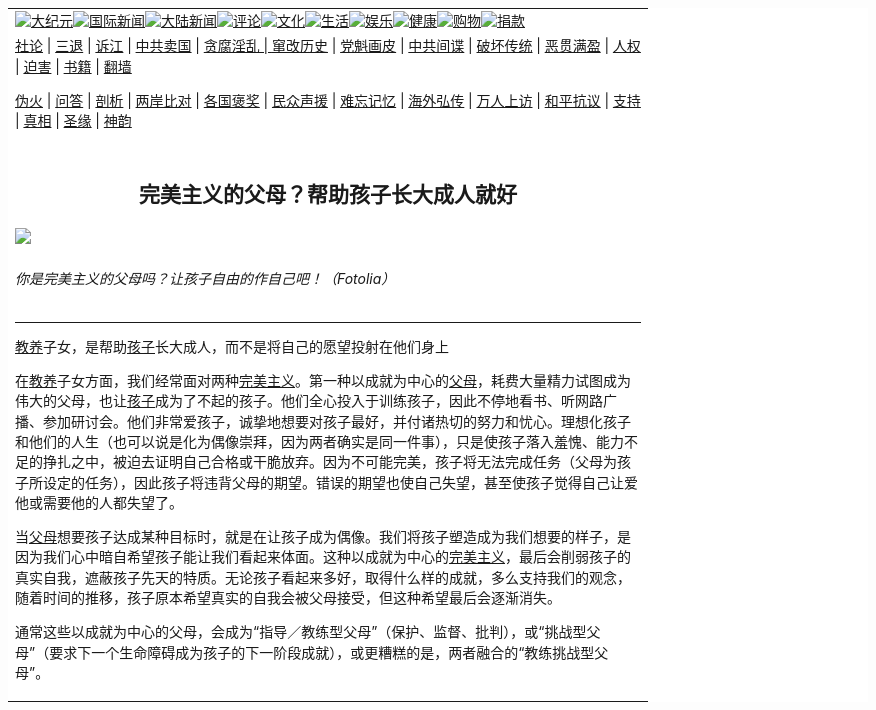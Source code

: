 <a name="1" id="1" target="_blank"></a><span id="1"></span>
<table border="0"><tr><td colspan="2" VALIGN=TOP><a href="https://github.com/asdfgt5/djy/blob/master/gb/nsc413.md#1"><img src="https://raw.githubusercontent.com/asdfgt5/1/master/t/djy/1.jpg" title="大纪元"></a><a href="https://github.com/asdfgt5/djy/blob/master/gb/n24hr.md#1"><img src="https://raw.githubusercontent.com/asdfgt5/1/master/t/djy/3.jpg" title="国际新闻"></a><a href="https://github.com/asdfgt5/djy/blob/master/gb/nsc413.md#1"><img src="https://raw.githubusercontent.com/asdfgt5/1/master/t/djy/4.jpg" title="大陆新闻"></a><a href="https://github.com/asdfgt5/djy/blob/master/gb/news392.md#1"><img src="https://raw.githubusercontent.com/asdfgt5/1/master/t/djy/5.jpg" title="评论"></a><a href="https://github.com/asdfgt5/djy/blob/master/gb/news2007.md#1"><img src="https://raw.githubusercontent.com/asdfgt5/1/master/t/djy/6.jpg" title="文化"></a><a href="https://github.com/asdfgt5/djy/blob/master/gb/news2008.md#1"><img src="https://raw.githubusercontent.com/asdfgt5/1/master/t/djy/7.jpg" title="生活"></a><a href="https://github.com/asdfgt5/djy/blob/master/gb/ncyule.md#1"><img src="https://raw.githubusercontent.com/asdfgt5/1/master/t/djy/8.jpg" title="娱乐"></a><a href="https://github.com/asdfgt5/djy/blob/master/gb/nsc1002.md#1"><img src="https://raw.githubusercontent.com/asdfgt5/1/master/t/djy/9.jpg" title="健康"><a href="https://www.youlucky.com"><img src="https://raw.githubusercontent.com/asdfgt5/1/master/t/djy/10.jpg" title="购物"></a><a href="https://www.supportepoch.org/donation?utm_medium=epochtimes&utm_source=referral&utm_campaign=donate_button_djyhomepage"><img src="https://raw.githubusercontent.com/asdfgt5/1/master/t/djy/12.jpg" title="捐款"></a></td></tr>
<tr><td colspan="2" VALIGN=TOP><a target="_blank" href="https://git.io/fjCRf">社论</a> | <a target="_blank" href="https://github.com/asdfgt5/djy/blob/master/gb/nf5657.md#1">三退</a> | <a target="_blank" href="https://github.com/asdfgt5/djy/blob/master/gb/nf6123.md#1">诉江</a> | <a target="_blank" href="https://github.com/asdfgt5/djy/blob/master/gb/nf1176117.md#1">中共卖国</a> | <a target="_blank" href="https://github.com/asdfgt5/djy/blob/master/gb/nf5773.md#1">贪腐淫乱 | <a target="_blank" href="https://github.com/asdfgt5/djy/blob/master/gb/nf1176115.md#1">窜改历史</a> | <a target="_blank" href="https://github.com/asdfgt5/djy/blob/master/gb/nf1176107.md#1">党魁画皮</a> | <a target="_blank" href="https://github.com/asdfgt5/djy/blob/master/gb/nf1320400.md#1">中共间谍</a> | <a target="_blank" href="https://github.com/asdfgt5/djy/blob/master/gb/nf1176114.md#1">破坏传统</a> | <a target="_blank" href="https://github.com/asdfgt5/djy/blob/master/gb/nf5287.md#1">恶贯满盈</a> | <a target="_blank" href="https://github.com/asdfgt5/djy/blob/master/gb/ncid278.md#1">人权</a> | <a target="_blank" href="https://github.com/asdfgt5/djy/blob/master/gb/nf1176111.md#1">迫害</a> | <a target="_blank" href="https://github.com/asdfgt5/djy/blob/master/gb/nf1235328.md#1">书籍</a> | <a target="_blank" href="https://github.com/asdfgt5/fq/blob/master/README.md?zsrh#1">翻墙</a></p><p><a target="_blank" href="https://github.com/asdfgt5/djy/blob/master/gb/nf5562.md#1">伪火</a> | <a target="_blank" href="https://github.com/asdfgt5/djy/blob/master/gb/nf4378.md#1">问答</a> | <a target="_blank" href="https://github.com/asdfgt5/djy/blob/master/gb/nf5792.md#1">剖析</a> | <a target="_blank" href="https://github.com/asdfgt5/djy/blob/master/gb/nf5735.md#1">两岸比对</a> | <a target="_blank" href="https://github.com/asdfgt5/djy/blob/master/gb/nf6119.md#1">各国褒奖</a> | <a target="_blank" href="https://github.com/asdfgt5/djy/blob/master/gb/nf6120.md#1">民众声援</a> | <a target="_blank" href="https://github.com/asdfgt5/djy/blob/master/gb/nf1188594.md#1">难忘记忆</a> | <a target="_blank" href="https://github.com/asdfgt5/djy/blob/master/gb/nf3180.md#1">海外弘传</a> | <a target="_blank" href="https://github.com/asdfgt5/djy/blob/master/gb/nf5410.md#1">万人上访</a> | <a target="_blank" href="https://github.com/asdfgt5/ntdtv/blob/master/gb/prog1530_1.md#1">和平抗议</a> | <a target="_blank" href="https://github.com/asdfgt5/djy/blob/master/gb/nf4386.md#1">支持</a> | <a target="_blank" href="https://github.com/asdfgt5/djy/blob/master/gb/nf4389.md#1">真相</a> | <a target="_blank" href="https://github.com/asdfgt5/djy/blob/master/gb/nf5790.md#1">圣缘</a> | <a target="_blank" href="https://github.com/asdfgt5/djy/blob/master/gb/nf4786.md#1">神韵</a></td></tr>
<tr><td VALIGN=TOP width="626"><h2 align=center>完美主义的父母？帮助孩子长大成人就好</h2>
<img src="http://i.epochtimes.com/assets/uploads/2019/07/Fotolia_84965837_Subscription_L-600x400.jpg" />
<h6>你是完美主义的父母吗？让孩子自由的作自己吧！（Fotolia）
</h6>
<hr>
<p><a href="https://github.com/asdfgt5/djy/blob/master/gb/tag/%E6%95%99%E5%85%BB.md">教养</a>子女，是帮助<a href="https://github.com/asdfgt5/djy/blob/master/gb/tag/%E5%AD%A9%E5%AD%90.md">孩子</a>长大成人，而不是将自己的愿望投射在他们身上</p>
<p>在<a href="https://github.com/asdfgt5/djy/blob/master/gb/tag/%E6%95%99%E5%85%BB.md">教养</a>子女方面，我们经常面对两种<a href="https://github.com/asdfgt5/djy/blob/master/gb/tag/%E5%AE%8C%E7%BE%8E%E4%B8%BB%E4%B9%89.md">完美主义</a>。第一种以成就为中心的<a href="https://github.com/asdfgt5/djy/blob/master/gb/tag/%E7%88%B6%E6%AF%8D.md">父母</a>，耗费大量精力试图成为伟大的父母，也让<a href="https://github.com/asdfgt5/djy/blob/master/gb/tag/%E5%AD%A9%E5%AD%90.md">孩子</a>成为了不起的孩子。他们全心投入于训练孩子，因此不停地看书、听网路广播、参加研讨会。他们非常爱孩子，诚挚地想要对孩子最好，并付诸热切的努力和忧心。理想化孩子和他们的人生（也可以说是化为偶像崇拜，因为两者确实是同一件事），只是使孩子落入羞愧、能力不足的挣扎之中，被迫去证明自己合格或干脆放弃。因为不可能完美，孩子将无法完成任务（父母为孩子所设定的任务），因此孩子将违背父母的期望。错误的期望也使自己失望，甚至使孩子觉得自己让爱他或需要他的人都失望了。</p>
<p>当<a href="https://github.com/asdfgt5/djy/blob/master/gb/tag/%E7%88%B6%E6%AF%8D.md">父母</a>想要孩子达成某种目标时，就是在让孩子成为偶像。我们将孩子塑造成为我们想要的样子，是因为我们心中暗自希望孩子能让我们看起来体面。这种以成就为中心的<a href="https://github.com/asdfgt5/djy/blob/master/gb/tag/%E5%AE%8C%E7%BE%8E%E4%B8%BB%E4%B9%89.md">完美主义</a>，最后会削弱孩子的真实自我，遮蔽孩子先天的特质。无论孩子看起来多好，取得什么样的成就，多么支持我们的观念，随着时间的推移，孩子原本希望真实的自我会被父母接受，但这种希望最后会逐渐消失。</p>
<p>通常这些以成就为中心的父母，会成为“指导／教练型父母”（保护、监督、批判），或“挑战型父母”（要求下一个生命障碍成为孩子的下一阶段成就），或更糟糕的是，两者融合的“教练挑战型父母”。</p>